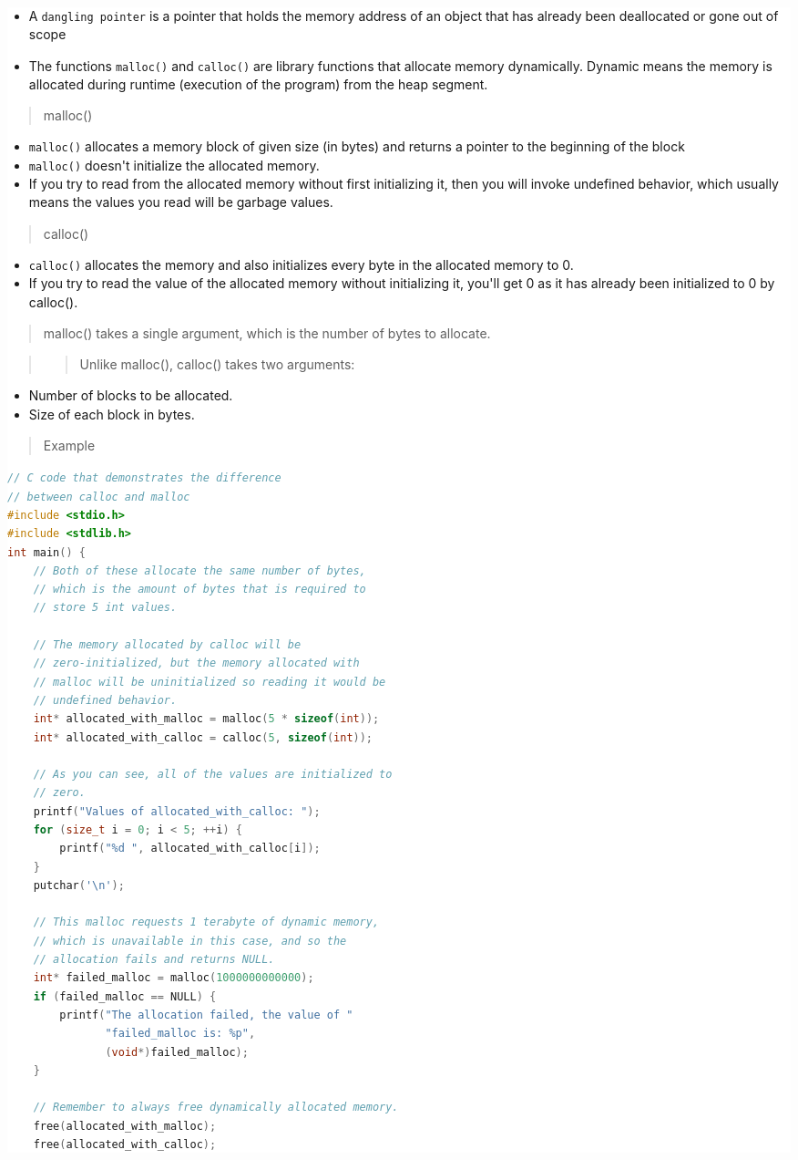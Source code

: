 
- A `dangling pointer` is a pointer that holds the memory address of an object that has already been deallocated or gone out of scope

- The functions `malloc()` and `calloc()` are library functions that allocate memory dynamically. Dynamic means the memory is allocated during runtime (execution of the program) from the heap segment.

> malloc()

- `malloc()` allocates a memory block of given size (in bytes) and returns a pointer to the beginning of the block
- `malloc()` doesn't initialize the allocated memory.
- If you try to read from the allocated memory without first initializing it, then you will invoke undefined behavior, which usually means the values you read will be garbage values.

> calloc()

- `calloc()` allocates the memory and also initializes every byte in the allocated memory to 0.
- If you try to read the value of the allocated memory without initializing it, you'll get 0 as it has already been initialized to 0 by calloc().

> malloc() takes a single argument, which is the number of bytes to allocate.

> > Unlike malloc(), calloc() takes two arguments:

- Number of blocks to be allocated.
- Size of each block in bytes.

> Example

```C
// C code that demonstrates the difference
// between calloc and malloc
#include <stdio.h>
#include <stdlib.h>
int main() {
    // Both of these allocate the same number of bytes,
    // which is the amount of bytes that is required to
    // store 5 int values.

    // The memory allocated by calloc will be
    // zero-initialized, but the memory allocated with
    // malloc will be uninitialized so reading it would be
    // undefined behavior.
    int* allocated_with_malloc = malloc(5 * sizeof(int));
    int* allocated_with_calloc = calloc(5, sizeof(int));

    // As you can see, all of the values are initialized to
    // zero.
    printf("Values of allocated_with_calloc: ");
    for (size_t i = 0; i < 5; ++i) {
        printf("%d ", allocated_with_calloc[i]);
    }
    putchar('\n');

    // This malloc requests 1 terabyte of dynamic memory,
    // which is unavailable in this case, and so the
    // allocation fails and returns NULL.
    int* failed_malloc = malloc(1000000000000);
    if (failed_malloc == NULL) {
        printf("The allocation failed, the value of "
               "failed_malloc is: %p",
               (void*)failed_malloc);
    }

    // Remember to always free dynamically allocated memory.
    free(allocated_with_malloc);
    free(allocated_with_calloc);
```